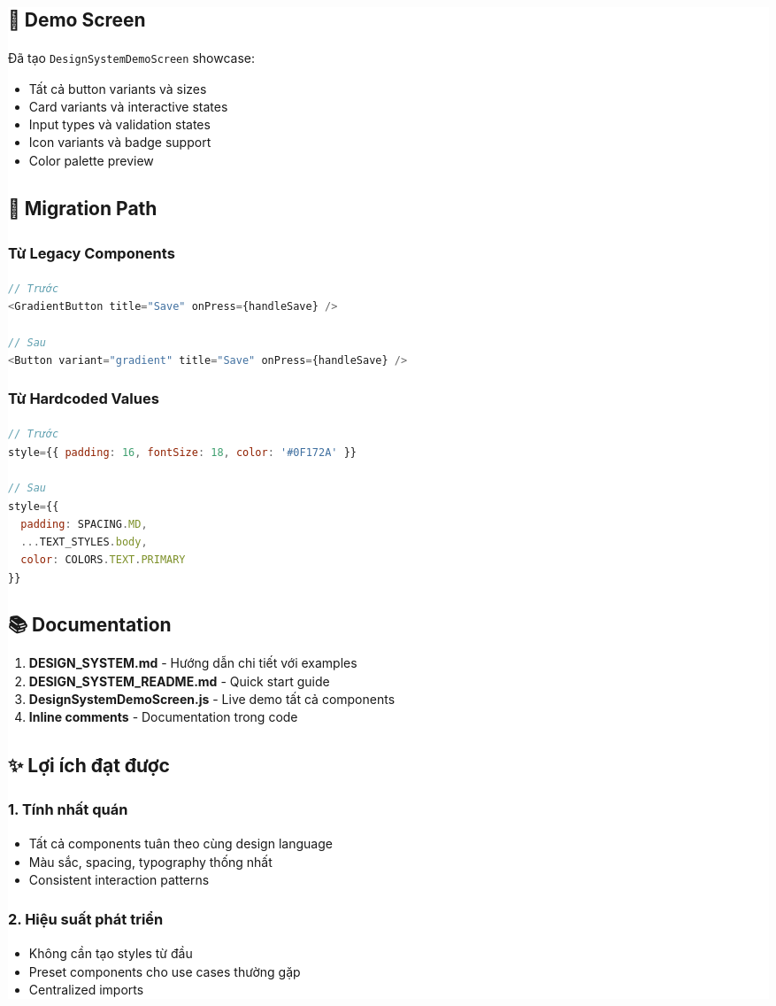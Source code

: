 ## 📱 Demo Screen

Đã tạo `DesignSystemDemoScreen` showcase:
- Tất cả button variants và sizes
- Card variants và interactive states  
- Input types và validation states
- Icon variants và badge support
- Color palette preview

## 🔄 Migration Path

### Từ Legacy Components
```javascript
// Trước
<GradientButton title="Save" onPress={handleSave} />

// Sau  
<Button variant="gradient" title="Save" onPress={handleSave} />
```

### Từ Hardcoded Values
```javascript
// Trước
style={{ padding: 16, fontSize: 18, color: '#0F172A' }}

// Sau
style={{ 
  padding: SPACING.MD, 
  ...TEXT_STYLES.body, 
  color: COLORS.TEXT.PRIMARY 
}}
```

## 📚 Documentation

1. **DESIGN_SYSTEM.md** - Hướng dẫn chi tiết với examples
2. **DESIGN_SYSTEM_README.md** - Quick start guide
3. **DesignSystemDemoScreen.js** - Live demo tất cả components
4. **Inline comments** - Documentation trong code

## ✨ Lợi ích đạt được

### 1. Tính nhất quán
- Tất cả components tuân theo cùng design language
- Màu sắc, spacing, typography thống nhất
- Consistent interaction patterns

### 2. Hiệu suất phát triển
- Không cần tạo styles từ đầu
- Preset components cho use cases thường gặp
- Centralized imports
